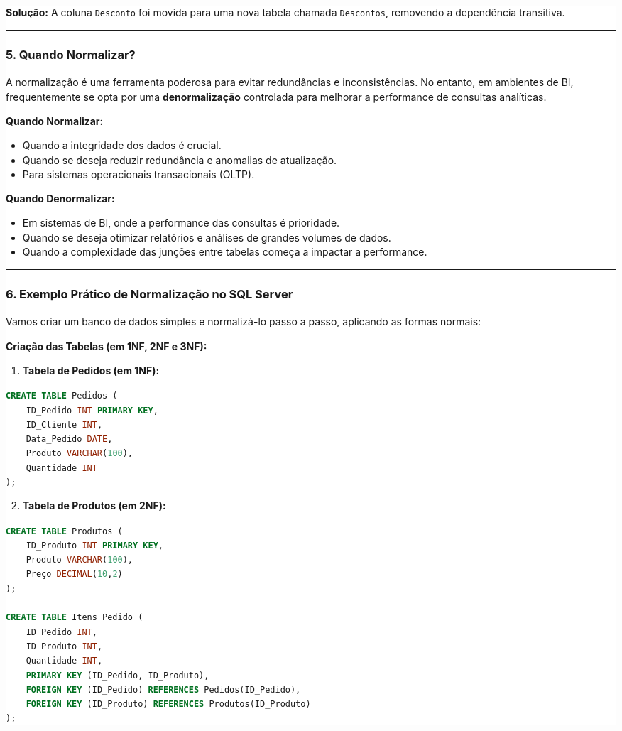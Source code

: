 **Solução:** A coluna `Desconto` foi movida para uma nova tabela chamada `Descontos`, removendo a dependência transitiva.

---

### **5. Quando Normalizar?**

A normalização é uma ferramenta poderosa para evitar redundâncias e inconsistências. No entanto, em ambientes de BI, frequentemente se opta por uma **denormalização** controlada para melhorar a performance de consultas analíticas.

**Quando Normalizar:**

- Quando a integridade dos dados é crucial.
- Quando se deseja reduzir redundância e anomalias de atualização.
- Para sistemas operacionais transacionais (OLTP).

**Quando Denormalizar:**

- Em sistemas de BI, onde a performance das consultas é prioridade.
- Quando se deseja otimizar relatórios e análises de grandes volumes de dados.
- Quando a complexidade das junções entre tabelas começa a impactar a performance.

---

### **6. Exemplo Prático de Normalização no SQL Server**

Vamos criar um banco de dados simples e normalizá-lo passo a passo, aplicando as formas normais:

**Criação das Tabelas (em 1NF, 2NF e 3NF):**

1. **Tabela de Pedidos (em 1NF):**
```sql
CREATE TABLE Pedidos (
    ID_Pedido INT PRIMARY KEY,
    ID_Cliente INT,
    Data_Pedido DATE,
    Produto VARCHAR(100),
    Quantidade INT
);

```


2. **Tabela de Produtos (em 2NF):**
```sql
CREATE TABLE Produtos (
    ID_Produto INT PRIMARY KEY,
    Produto VARCHAR(100),
    Preço DECIMAL(10,2)
);

CREATE TABLE Itens_Pedido (
    ID_Pedido INT,
    ID_Produto INT,
    Quantidade INT,
    PRIMARY KEY (ID_Pedido, ID_Produto),
    FOREIGN KEY (ID_Pedido) REFERENCES Pedidos(ID_Pedido),
    FOREIGN KEY (ID_Produto) REFERENCES Produtos(ID_Produto)
);

```

